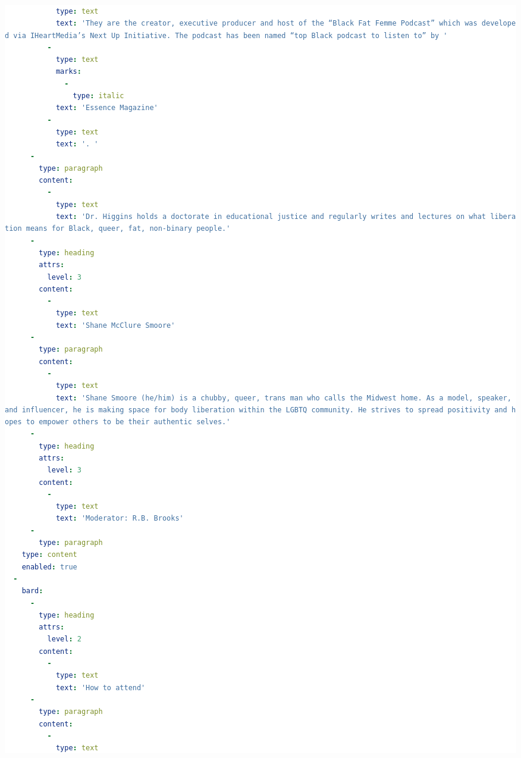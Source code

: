 ```yaml
            type: text
            text: 'They are the creator, executive producer and host of the “Black Fat Femme Podcast” which was developed via IHeartMedia’s Next Up Initiative. The podcast has been named “top Black podcast to listen to” by '
          -
            type: text
            marks:
              -
                type: italic
            text: 'Essence Magazine'
          -
            type: text
            text: '. '
      -
        type: paragraph
        content:
          -
            type: text
            text: 'Dr. Higgins holds a doctorate in educational justice and regularly writes and lectures on what liberation means for Black, queer, fat, non-binary people.'
      -
        type: heading
        attrs:
          level: 3
        content:
          -
            type: text
            text: 'Shane McClure Smoore'
      -
        type: paragraph
        content:
          -
            type: text
            text: 'Shane Smoore (he/him) is a chubby, queer, trans man who calls the Midwest home. As a model, speaker, and influencer, he is making space for body liberation within the LGBTQ community. He strives to spread positivity and hopes to empower others to be their authentic selves.'
      -
        type: heading
        attrs:
          level: 3
        content:
          -
            type: text
            text: 'Moderator: R.B. Brooks'
      -
        type: paragraph
    type: content
    enabled: true
  -
    bard:
      -
        type: heading
        attrs:
          level: 2
        content:
          -
            type: text
            text: 'How to attend'
      -
        type: paragraph
        content:
          -
            type: text
```